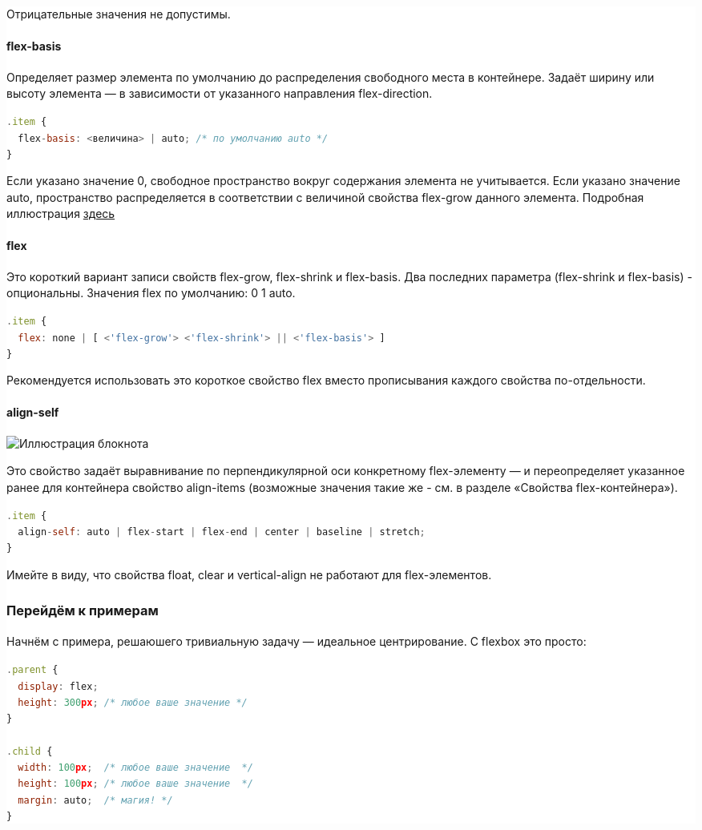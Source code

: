 Отрицательные значения не допустимы.

#### flex-basis

Определяет размер элемента по умолчанию до распределения свободного места в контейнере. Задаёт ширину или высоту элемента — в зависимости от указанного направления flex-direction. 

```js
.item {
  flex-basis: <величина> | auto; /* по умолчанию auto */
}
```

Если указано значение 0, свободное пространство вокруг содержания элемента не учитывается. Если указано значение auto, пространство распределяется в соответствии с величиной свойства flex-grow данного элемента. Подробная иллюстрация [здесь](http://www.w3.org/TR/css3-flexbox/images/rel-vs-abs-flex.svg)

#### flex

Это короткий вариант записи свойств flex-grow, flex-shrink и flex-basis. Два последних параметра (flex-shrink и flex-basis)  - опциональны. Значения flex по умолчанию: 0 1 auto.

```js
.item {
  flex: none | [ <'flex-grow'> <'flex-shrink'> || <'flex-basis'> ]
}
```

Рекомендуется использовать это короткое свойство flex вместо прописывания каждого свойства по-отдельности.

#### align-self

![Иллюстрация блокнота](/blog/images/align-self.svg)

Это свойство задаёт выравнивание по перпендикулярной оси конкретному flex-элементу — и переопределяет указанное ранее для контейнера свойство align-items (возможные значения такие же - см. в разделе «Свойства flex-контейнера»). 

```js
.item {
  align-self: auto | flex-start | flex-end | center | baseline | stretch;
}
```

Имейте в виду, что свойства float, clear и vertical-align не работают для flex-элементов.

### Перейдём к примерам 

Начнём с примера, решаюшего тривиальную задачу — идеальное центрирование. С flexbox это просто:

```js
.parent {
  display: flex;
  height: 300px; /* любое ваше значение */
}

.child {
  width: 100px;  /* любое ваше значение  */
  height: 100px; /* любое ваше значение  */
  margin: auto;  /* магия! */
}
```
